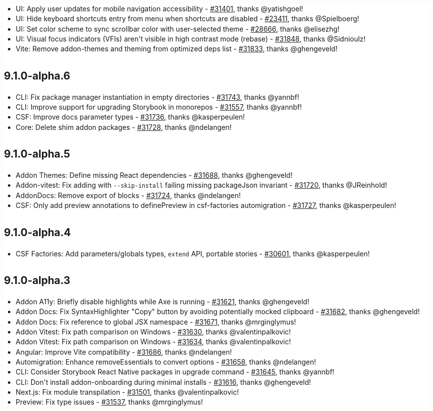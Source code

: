 - UI: Apply user updates for mobile navigation accessibility - [#31401](https://github.com/storybookjs/storybook/pull/31401), thanks @yatishgoel!
- UI: Hide keyboard shortcuts entry from menu when shortcuts are disabled - [#23411](https://github.com/storybookjs/storybook/pull/23411), thanks @Spielboerg!
- UI: Set color scheme to sync scrollbar color with user-selected theme - [#28666](https://github.com/storybookjs/storybook/pull/28666), thanks @elisezhg!
- UI: Visual focus indicators (VFIs) aren't visible in high contrast mode (rebase) - [#31848](https://github.com/storybookjs/storybook/pull/31848), thanks @Sidnioulz!
- Vite: Remove addon-themes and theming from optimized deps list - [#31833](https://github.com/storybookjs/storybook/pull/31833), thanks @ghengeveld!

## 9.1.0-alpha.6

- CLI: Fix package manager instantiation in empty directories - [#31743](https://github.com/storybookjs/storybook/pull/31743), thanks @yannbf!
- CLI: Improve support for upgrading Storybook in monorepos - [#31557](https://github.com/storybookjs/storybook/pull/31557), thanks @yannbf!
- CSF: Improve docs parameter types - [#31736](https://github.com/storybookjs/storybook/pull/31736), thanks @kasperpeulen!
- Core: Delete shim addon packages - [#31728](https://github.com/storybookjs/storybook/pull/31728), thanks @ndelangen!

## 9.1.0-alpha.5

- Addon Themes: Define missing React dependencies - [#31688](https://github.com/storybookjs/storybook/pull/31688), thanks @ghengeveld!
- Addon-vitest: Fix adding with `--skip-install` failing missing packageJson invariant - [#31720](https://github.com/storybookjs/storybook/pull/31720), thanks @JReinhold!
- AddonDocs: Remove export of blocks - [#31724](https://github.com/storybookjs/storybook/pull/31724), thanks @ndelangen!
- CSF: Only add preview annotations to definePreview in csf-factories automigration - [#31727](https://github.com/storybookjs/storybook/pull/31727), thanks @kasperpeulen!

## 9.1.0-alpha.4

- CSF Factories: Add parameters/globals types, `extend` API, portable stories - [#30601](https://github.com/storybookjs/storybook/pull/30601), thanks @kasperpeulen!

## 9.1.0-alpha.3

- Addon A11y: Briefly disable highlights while Axe is running - [#31621](https://github.com/storybookjs/storybook/pull/31621), thanks @ghengeveld!
- Addon Docs: Fix SyntaxHighlighter "Copy" button by avoiding potentially mocked clipboard - [#31682](https://github.com/storybookjs/storybook/pull/31682), thanks @ghengeveld!
- Addon Docs: Fix reference to global JSX namespace - [#31671](https://github.com/storybookjs/storybook/pull/31671), thanks @mrginglymus!
- Addon Vitest: Fix path comparison on Windows - [#31630](https://github.com/storybookjs/storybook/pull/31630), thanks @valentinpalkovic!
- Addon Vitest: Fix path comparison on Windows - [#31634](https://github.com/storybookjs/storybook/pull/31634), thanks @valentinpalkovic!
- Angular: Improve Vite compatibility - [#31686](https://github.com/storybookjs/storybook/pull/31686), thanks @ndelangen!
- Automigration: Enhance removeEssentials to convert options - [#31658](https://github.com/storybookjs/storybook/pull/31658), thanks @ndelangen!
- CLI: Consider Storybook React Native packages in upgrade command - [#31645](https://github.com/storybookjs/storybook/pull/31645), thanks @yannbf!
- CLI: Don't install addon-onboarding during minimal installs - [#31616](https://github.com/storybookjs/storybook/pull/31616), thanks @ghengeveld!
- Next.js: Fix module transpilation - [#31501](https://github.com/storybookjs/storybook/pull/31501), thanks @valentinpalkovic!
- Preview: Fix type issues - [#31537](https://github.com/storybookjs/storybook/pull/31537), thanks @mrginglymus!